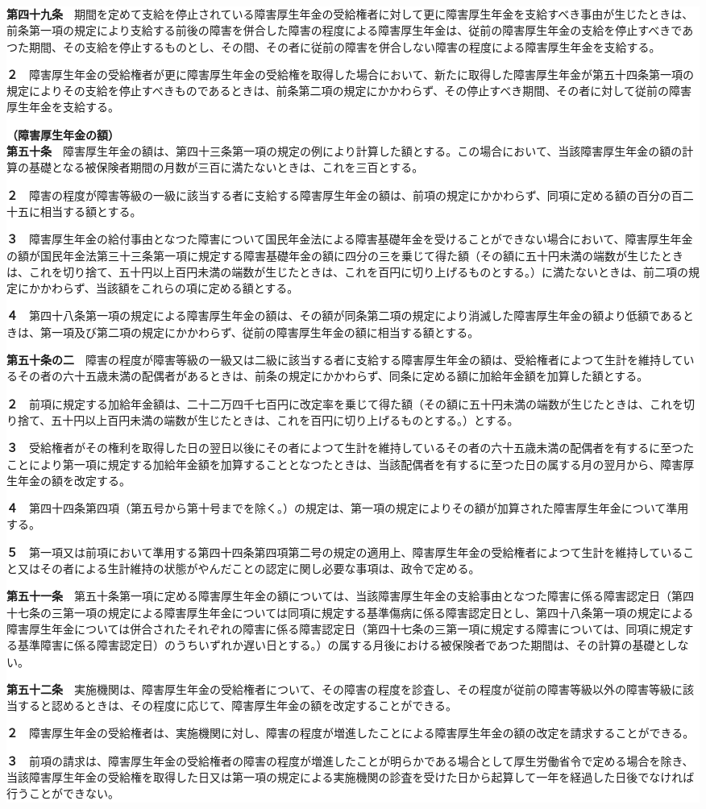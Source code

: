 **第四十九条**　期間を定めて支給を停止されている障害厚生年金の受給権者に対して更に障害厚生年金を支給すべき事由が生じたときは、前条第一項の規定により支給する前後の障害を併合した障害の程度による障害厚生年金は、従前の障害厚生年金の支給を停止すべきであつた期間、その支給を停止するものとし、その間、その者に従前の障害を併合しない障害の程度による障害厚生年金を支給する。  
  
**２**　障害厚生年金の受給権者が更に障害厚生年金の受給権を取得した場合において、新たに取得した障害厚生年金が第五十四条第一項の規定によりその支給を停止すべきものであるときは、前条第二項の規定にかかわらず、その停止すべき期間、その者に対して従前の障害厚生年金を支給する。  
  
**（障害厚生年金の額）**  
**第五十条**　障害厚生年金の額は、第四十三条第一項の規定の例により計算した額とする。この場合において、当該障害厚生年金の額の計算の基礎となる被保険者期間の月数が三百に満たないときは、これを三百とする。  
  
**２**　障害の程度が障害等級の一級に該当する者に支給する障害厚生年金の額は、前項の規定にかかわらず、同項に定める額の百分の百二十五に相当する額とする。  
  
**３**　障害厚生年金の給付事由となつた障害について国民年金法による障害基礎年金を受けることができない場合において、障害厚生年金の額が国民年金法第三十三条第一項に規定する障害基礎年金の額に四分の三を乗じて得た額（その額に五十円未満の端数が生じたときは、これを切り捨て、五十円以上百円未満の端数が生じたときは、これを百円に切り上げるものとする。）に満たないときは、前二項の規定にかかわらず、当該額をこれらの項に定める額とする。  
  
**４**　第四十八条第一項の規定による障害厚生年金の額は、その額が同条第二項の規定により消滅した障害厚生年金の額より低額であるときは、第一項及び第二項の規定にかかわらず、従前の障害厚生年金の額に相当する額とする。  
  
**第五十条の二**　障害の程度が障害等級の一級又は二級に該当する者に支給する障害厚生年金の額は、受給権者によつて生計を維持しているその者の六十五歳未満の配偶者があるときは、前条の規定にかかわらず、同条に定める額に加給年金額を加算した額とする。  
  
**２**　前項に規定する加給年金額は、二十二万四千七百円に改定率を乗じて得た額（その額に五十円未満の端数が生じたときは、これを切り捨て、五十円以上百円未満の端数が生じたときは、これを百円に切り上げるものとする。）とする。  
  
**３**　受給権者がその権利を取得した日の翌日以後にその者によつて生計を維持しているその者の六十五歳未満の配偶者を有するに至つたことにより第一項に規定する加給年金額を加算することとなつたときは、当該配偶者を有するに至つた日の属する月の翌月から、障害厚生年金の額を改定する。  
  
**４**　第四十四条第四項（第五号から第十号までを除く。）の規定は、第一項の規定によりその額が加算された障害厚生年金について準用する。  
  
**５**　第一項又は前項において準用する第四十四条第四項第二号の規定の適用上、障害厚生年金の受給権者によつて生計を維持していること又はその者による生計維持の状態がやんだことの認定に関し必要な事項は、政令で定める。  
  
**第五十一条**　第五十条第一項に定める障害厚生年金の額については、当該障害厚生年金の支給事由となつた障害に係る障害認定日（第四十七条の三第一項の規定による障害厚生年金については同項に規定する基準傷病に係る障害認定日とし、第四十八条第一項の規定による障害厚生年金については併合されたそれぞれの障害に係る障害認定日（第四十七条の三第一項に規定する障害については、同項に規定する基準障害に係る障害認定日）のうちいずれか遅い日とする。）の属する月後における被保険者であつた期間は、その計算の基礎としない。  
  
**第五十二条**　実施機関は、障害厚生年金の受給権者について、その障害の程度を診査し、その程度が従前の障害等級以外の障害等級に該当すると認めるときは、その程度に応じて、障害厚生年金の額を改定することができる。  
  
**２**　障害厚生年金の受給権者は、実施機関に対し、障害の程度が増進したことによる障害厚生年金の額の改定を請求することができる。  
  
**３**　前項の請求は、障害厚生年金の受給権者の障害の程度が増進したことが明らかである場合として厚生労働省令で定める場合を除き、当該障害厚生年金の受給権を取得した日又は第一項の規定による実施機関の診査を受けた日から起算して一年を経過した日後でなければ行うことができない。  
  
